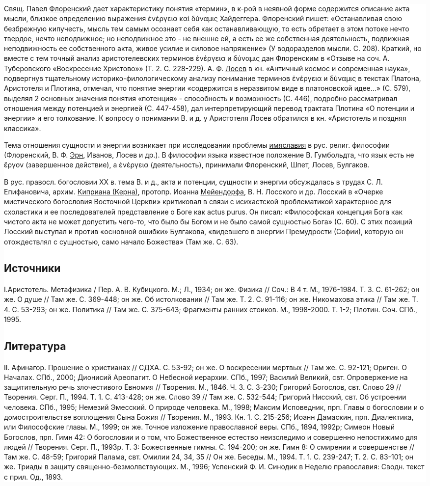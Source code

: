 Свящ. Павел [Флоренский](https://pravenc.ru/text/Флоренский.html) дает характеристику понятия «термин», в к-рой в неявной форме содержится описание акта мысли, близкое определению выражения ἐνέργεια καὶ δύναμις Хайдеггера. Флоренский пишет: «Останавливая свою безбрежную кипучесть, мысль тем самым осознает себя как останавливающую, то есть обретает в этом потоке нечто твердое, нечто неподвижное; но неподвижное это - не внешне ей, а есть ее же собственная деятельность, подвижная неподвижность ее собственного акта, живое усилие и силовое напряжение» (У водоразделов мысли. С. 208). Краткий, но вместе с тем точный анализ аристотелевских терминов ἐνέργεια и δύναμις дан Флоренским в «Отзыве на соч. А. Туберовского «Воскресение Христово»» (Т. 2. С. 228-229). А. Ф. [Лосев](https://pravenc.ru/text/Лосев.html) в кн. «Античный космос и современная наука», подвергнув тщательному историко-филологическому анализу понимание терминов ἐνέργεια и δύναμις в текстах Платона, Аристотеля и Плотина, отмечал, что понятие энергии «содержится в неразвитом виде в платоновской идее…» (С. 579), выделял 2 основных значения понятия «потенция» - способность и возможность (С. 446), подробно рассматривал отношения между потенцией и энергией (С. 447-458), дал интерпретирующий перевод трактата Плотина «О потенции и энергии» и его толкование. К вопросу о понимании В. и д. у Аристотеля Лосев обратился в кн. «Аристотель и поздняя классика».

Тема отношения сущности и энергии возникает при исследовании проблемы [имяславия](https://pravenc.ru/text/имяславия.html) в рус. религ. философии (Флоренский, В. Ф. [Эрн](https://pravenc.ru/text/Эрн.html), Иванов, Лосев и др.). В философии языка известное положение В. Гумбольдта, что язык есть не ἔργον (завершенное действие), а ἐνέργεια (деятельность), принимали Флоренский, Шпет, Лосев, Булгаков.

В рус. правосл. богословии XX в. тема В. и д., акта и потенции, сущности и энергии обсуждалась в трудах С. Л. Епифановича, архим. [Киприана (Керна)](<https://pravenc.ru/text/Киприана (Керна).html>), протопр. Иоанна [Мейендорфа](https://pravenc.ru/text/Мейендорфа.html), В. Н. Лосского и др. Лосский в «Очерке мистического богословия Восточной Церкви» критиковал в связи с исихастской проблематикой характерное для схоластики и ее последователей представление о Боге как actus purus. Он писал: «Философская концепция Бога как чистого акта не может допустить чего-то, что было бы Богом и не было самой сущностью Бога» (С. 60). С этих позиций Лосский выступал и против «основной ошибки» Булгакова, «видевшего в энергии Премудрости (Софии), которую он отождествлял с сущностью, само начало Божества» (Там же. С. 63).

## Источники

I.Аристотель. Метафизика / Пер. А. В. Кубицкого. М.; Л., 1934; он же. Физика // Соч.: В 4 т. М., 1976-1984. Т. 3. С. 61-262; он же. О душе // Там же. С. 369-448; он же. Об истолковании // Там же. Т. 2. С. 91-116; он же. Никомахова этика // Там же. Т. 4. С. 53-293; он же. Политика // Там же. С. 375-643; Фрагменты ранних стоиков. М., 1998-2000. Т. 1-2; Плотин. Соч. СПб., 1995.

## Литература

II. Афинагор. Прошение о христианах // СДХА. С. 53-92; он же. О воскресении мертвых // Там же. С. 92-121; Ориген. О Началах. СПб., 2000; Дионисий Ареопагит. О Небесной иерархии. СПб., 1997; Василий Великий, свт. Опровержение на защитительную речь злочестивого Евномия // Творения. М., 1846. Ч. 3. С. 3-230; Григорий Богослов, свт. Слово 29 // Творения. Серг. П., 1994. Т. 1. С. 413-428; он же. Cлово 39 // Там же. С. 532-544; Григорий Нисский, свт. Об устроении человека. СПб., 1995; Немезий Эмесский. О природе человека. М., 1998; Максим Исповедник, прп. Главы о богословии и о домостроительстве воплощения Сына Божия // Творения. М., 1993. Кн. 1. С. 215-256; Иоанн Дамаскин, прп. Диалектика, или Философские главы. М., 1999; он же. Точное изложение православной веры. СПб., 1894, 1992р; Симеон Новый Богослов, прп. Гимн 42: О богословии и о том, что Божественное естество неизследимо и совершенно непостижимо для людей // Творения. Серг. П., 1993р. Т. 3: Божественные гимны. С. 194-200; он же. Гимн 8: О смирении и совершенстве // Там же. С. 48-59; Григорий Палама, свт. Омилии 24, 34, 35 // Он же. Беседы. М., 1994. Т. 1. С. 239-247; Т. 2. С. 83-101; он же. Триады в защиту священно-безмолвствующих. М., 1996; Успенский Ф. И. Синодик в Неделю православия: Сводн. текст с прил. Од., 1893.
